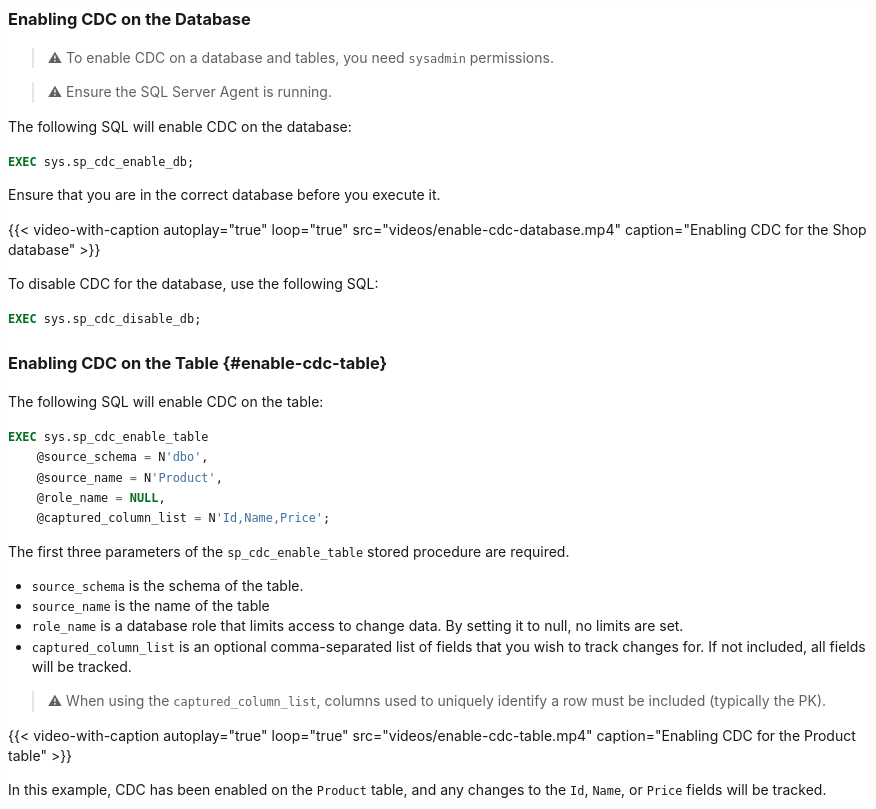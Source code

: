 ### Enabling CDC on the Database

> ⚠️ To enable CDC on a database and tables, you need `sysadmin` permissions.

> ⚠️ Ensure the SQL Server Agent is running.

The following SQL will enable CDC on the database:

```sql
EXEC sys.sp_cdc_enable_db;
```

Ensure that you are in the correct database before you execute it.

{{< video-with-caption
 autoplay="true"
 loop="true"
 src="videos/enable-cdc-database.mp4"
 caption="Enabling CDC for the Shop database" >}}

To disable CDC for the database, use the following SQL:

```sql
EXEC sys.sp_cdc_disable_db;
```

### Enabling CDC on the Table {#enable-cdc-table}

The following SQL will enable CDC on the table:

```sql
EXEC sys.sp_cdc_enable_table
    @source_schema = N'dbo',
    @source_name = N'Product',
    @role_name = NULL,
    @captured_column_list = N'Id,Name,Price';
```

The first three parameters of the `sp_cdc_enable_table` stored procedure are required.

- `source_schema` is the schema of the table.
- `source_name` is the name of the table
- `role_name` is a database role that limits access to change data. By setting it to null, no limits are set.
- `captured_column_list` is an optional comma-separated list of fields that you wish to track changes for. If not included, all fields will be tracked.

> ⚠️ When using the `captured_column_list`, columns used to uniquely identify a row must be included (typically the PK).

{{< video-with-caption
 autoplay="true"
 loop="true"
 src="videos/enable-cdc-table.mp4"
 caption="Enabling CDC for the Product table" >}}

In this example, CDC has been enabled on the `Product` table, and any changes to the `Id`, `Name`, or `Price` fields will be tracked.
